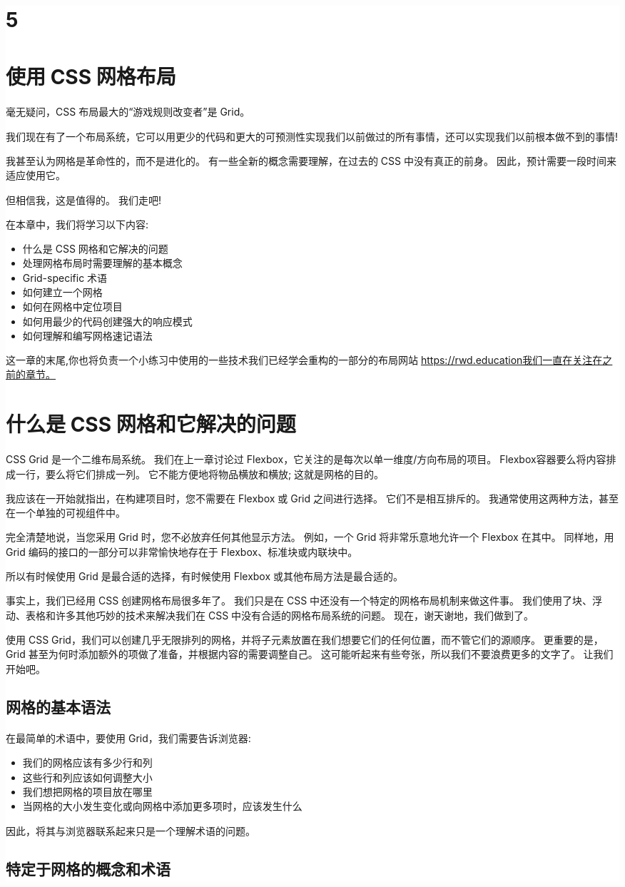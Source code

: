 # 5

# 使用 CSS 网格布局

毫无疑问，CSS 布局最大的“游戏规则改变者”是 Grid。

我们现在有了一个布局系统，它可以用更少的代码和更大的可预测性实现我们以前做过的所有事情，还可以实现我们以前根本做不到的事情!

我甚至认为网格是革命性的，而不是进化的。 有一些全新的概念需要理解，在过去的 CSS 中没有真正的前身。 因此，预计需要一段时间来适应使用它。

但相信我，这是值得的。 我们走吧!

在本章中，我们将学习以下内容:

*   什么是 CSS 网格和它解决的问题
*   处理网格布局时需要理解的基本概念
*   Grid-specific 术语
*   如何建立一个网格
*   如何在网格中定位项目
*   如何用最少的代码创建强大的响应模式
*   如何理解和编写网格速记语法

这一章的末尾,你也将负责一个小练习中使用的一些技术我们已经学会重构的一部分的布局网站 https://rwd.education我们一直在关注在之前的章节。

# 什么是 CSS 网格和它解决的问题

CSS Grid 是一个二维布局系统。 我们在上一章讨论过 Flexbox，它关注的是每次以单一维度/方向布局的项目。 Flexbox容器要么将内容排成一行，要么将它们排成一列。 它不能方便地将物品横放和横放; 这就是网格的目的。

我应该在一开始就指出，在构建项目时，您不需要在 Flexbox 或 Grid 之间进行选择。 它们不是相互排斥的。 我通常使用这两种方法，甚至在一个单独的可视组件中。

完全清楚地说，当您采用 Grid 时，您不必放弃任何其他显示方法。 例如，一个 Grid 将非常乐意地允许一个 Flexbox 在其中。 同样地，用 Grid 编码的接口的一部分可以非常愉快地存在于 Flexbox、标准块或内联块中。

所以有时候使用 Grid 是最合适的选择，有时候使用 Flexbox 或其他布局方法是最合适的。

事实上，我们已经用 CSS 创建网格布局很多年了。 我们只是在 CSS 中还没有一个特定的网格布局机制来做这件事。 我们使用了块、浮动、表格和许多其他巧妙的技术来解决我们在 CSS 中没有合适的网格布局系统的问题。 现在，谢天谢地，我们做到了。

使用 CSS Grid，我们可以创建几乎无限排列的网格，并将子元素放置在我们想要它们的任何位置，而不管它们的源顺序。 更重要的是，Grid 甚至为何时添加额外的项做了准备，并根据内容的需要调整自己。 这可能听起来有些夸张，所以我们不要浪费更多的文字了。 让我们开始吧。

## 网格的基本语法

在最简单的术语中，要使用 Grid，我们需要告诉浏览器:

*   我们的网格应该有多少行和列
*   这些行和列应该如何调整大小
*   我们想把网格的项目放在哪里
*   当网格的大小发生变化或向网格中添加更多项时，应该发生什么

因此，将其与浏览器联系起来只是一个理解术语的问题。

## 特定于网格的概念和术语
